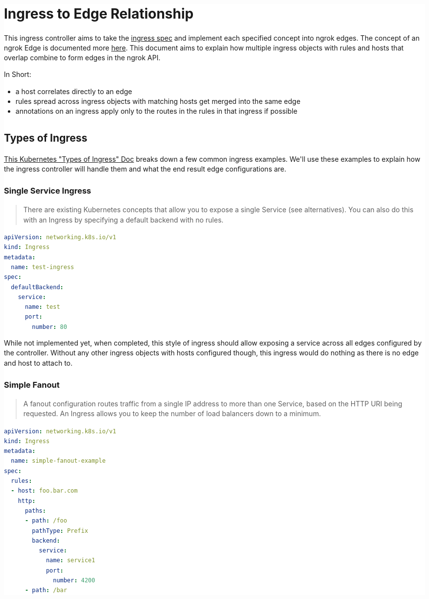 # Ingress to Edge Relationship

This ingress controller aims to take the [ingress spec](https://kubernetes.io/docs/concepts/services-networking/ingress/#the-ingress-resource) and implement each specified concept into ngrok edges. The concept of an ngrok Edge is documented more [here](https://ngrok.com/docs/cloud-edge/). This document aims to explain how multiple ingress objects with rules and hosts that overlap combine to form edges in the ngrok API.

In Short:
- a host correlates directly to an edge
- rules spread across ingress objects with matching hosts get merged into the same edge
- annotations on an ingress apply only to the routes in the rules in that ingress if possible

## Types of Ingress

[This Kubernetes "Types of Ingress" Doc](https://kubernetes.io/docs/concepts/services-networking/ingress/#types-of-ingress) breaks down a few common ingress examples. We'll use these examples to explain how the ingress controller will handle them and what the end result edge configurations are.

### Single Service Ingress

> There are existing Kubernetes concepts that allow you to expose a single Service (see alternatives). You can also do this with an Ingress by specifying a default backend with no rules.

```yaml
apiVersion: networking.k8s.io/v1
kind: Ingress
metadata:
  name: test-ingress
spec:
  defaultBackend:
    service:
      name: test
      port:
        number: 80
```

While not implemented yet, when completed, this style of ingress should allow exposing a service across all edges configured by the controller. Without any other ingress objects with hosts configured though, this ingress would do nothing as there is no edge and host to attach to.

### Simple Fanout

> A fanout configuration routes traffic from a single IP address to more than one Service, based on the HTTP URI being requested. An Ingress allows you to keep the number of load balancers down to a minimum.

```yaml
apiVersion: networking.k8s.io/v1
kind: Ingress
metadata:
  name: simple-fanout-example
spec:
  rules:
  - host: foo.bar.com
    http:
      paths:
      - path: /foo
        pathType: Prefix
        backend:
          service:
            name: service1
            port:
              number: 4200
      - path: /bar
```